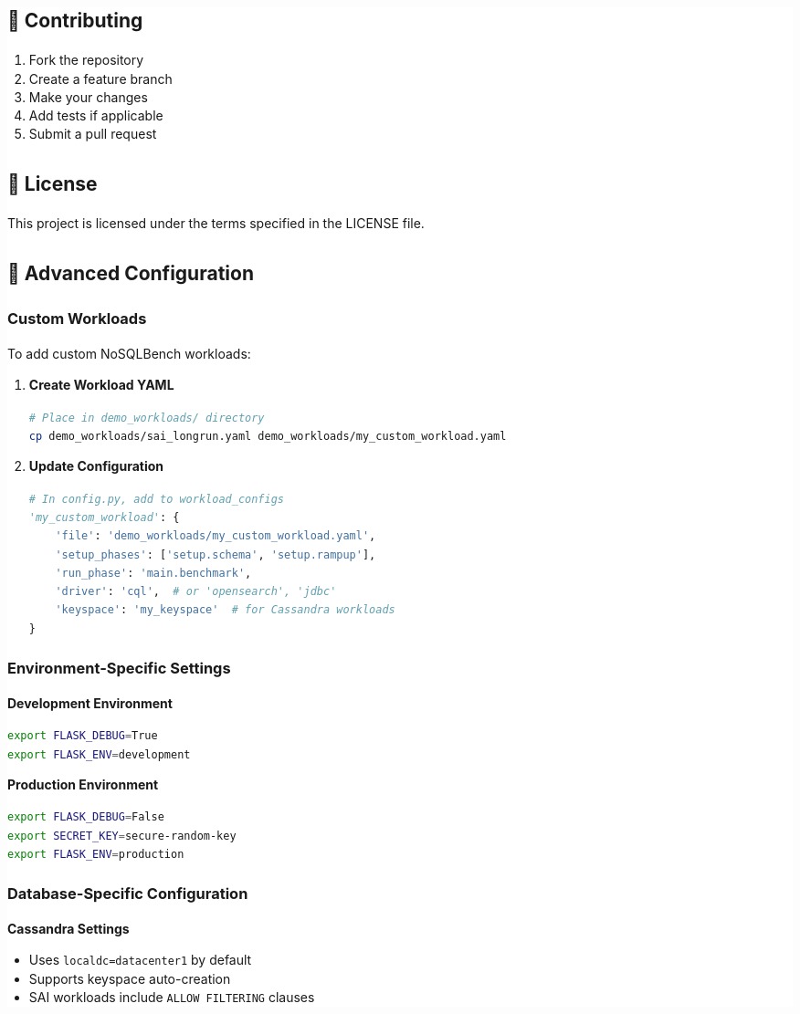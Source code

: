## 🤝 Contributing

1. Fork the repository
2. Create a feature branch
3. Make your changes
4. Add tests if applicable
5. Submit a pull request

## 📄 License

This project is licensed under the terms specified in the LICENSE file.

## 🔧 Advanced Configuration

### Custom Workloads
To add custom NoSQLBench workloads:

1. **Create Workload YAML**
   ```bash
   # Place in demo_workloads/ directory
   cp demo_workloads/sai_longrun.yaml demo_workloads/my_custom_workload.yaml
   ```

2. **Update Configuration**
   ```python
   # In config.py, add to workload_configs
   'my_custom_workload': {
       'file': 'demo_workloads/my_custom_workload.yaml',
       'setup_phases': ['setup.schema', 'setup.rampup'],
       'run_phase': 'main.benchmark',
       'driver': 'cql',  # or 'opensearch', 'jdbc'
       'keyspace': 'my_keyspace'  # for Cassandra workloads
   }
   ```

### Environment-Specific Settings

**Development Environment**
```bash
export FLASK_DEBUG=True
export FLASK_ENV=development
```

**Production Environment**
```bash
export FLASK_DEBUG=False
export SECRET_KEY=secure-random-key
export FLASK_ENV=production
```

### Database-Specific Configuration

**Cassandra Settings**
- Uses `localdc=datacenter1` by default
- Supports keyspace auto-creation
- SAI workloads include `ALLOW FILTERING` clauses
